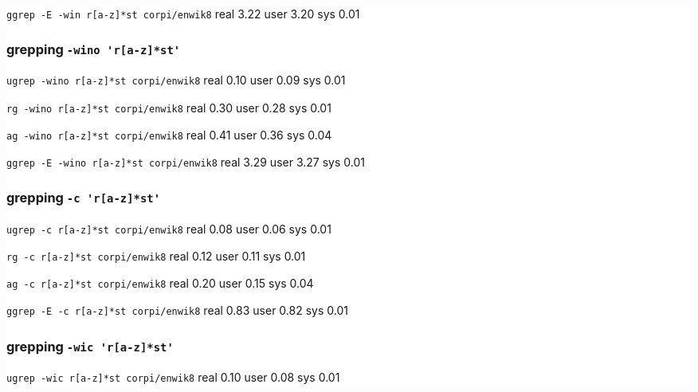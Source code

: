 `ggrep -E -win r[a-z]*st corpi/enwik8`
real 3.22
user 3.20
sys 0.01

### grepping `-wino 'r[a-z]*st'`

`ugrep -wino r[a-z]*st corpi/enwik8`
real 0.10
user 0.09
sys 0.01

`rg -wino r[a-z]*st corpi/enwik8`
real 0.30
user 0.28
sys 0.01

`ag -wino r[a-z]*st corpi/enwik8`
real 0.41
user 0.36
sys 0.04

`ggrep -E -wino r[a-z]*st corpi/enwik8`
real 3.29
user 3.27
sys 0.01

### grepping `-c 'r[a-z]*st'`

`ugrep -c r[a-z]*st corpi/enwik8`
real 0.08
user 0.06
sys 0.01

`rg -c r[a-z]*st corpi/enwik8`
real 0.12
user 0.11
sys 0.01

`ag -c r[a-z]*st corpi/enwik8`
real 0.20
user 0.15
sys 0.04

`ggrep -E -c r[a-z]*st corpi/enwik8`
real 0.83
user 0.82
sys 0.01

### grepping `-wic 'r[a-z]*st'`

`ugrep -wic r[a-z]*st corpi/enwik8`
real 0.10
user 0.08
sys 0.01
